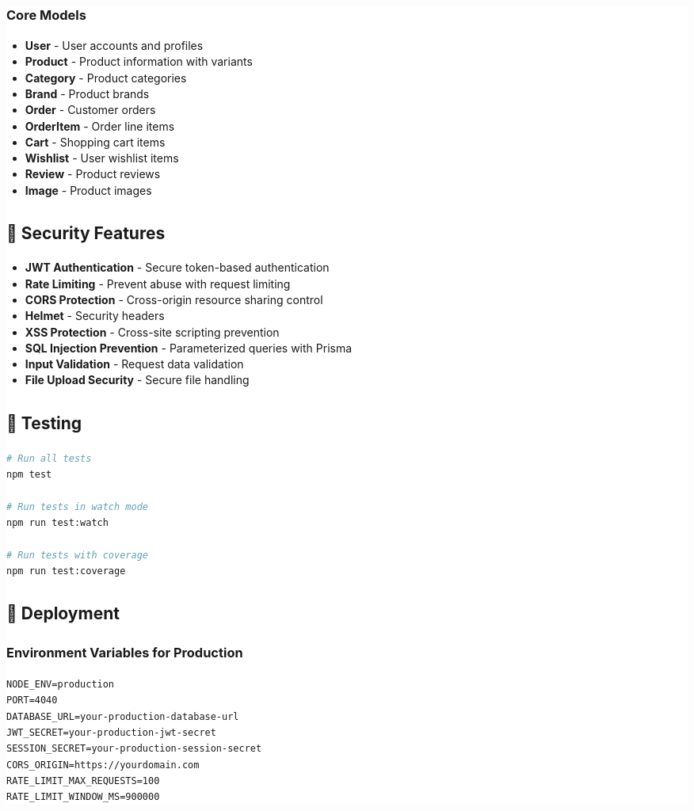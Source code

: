 ### Core Models
- **User** - User accounts and profiles
- **Product** - Product information with variants
- **Category** - Product categories
- **Brand** - Product brands
- **Order** - Customer orders
- **OrderItem** - Order line items
- **Cart** - Shopping cart items
- **Wishlist** - User wishlist items
- **Review** - Product reviews
- **Image** - Product images

## 🔐 Security Features

- **JWT Authentication** - Secure token-based authentication
- **Rate Limiting** - Prevent abuse with request limiting
- **CORS Protection** - Cross-origin resource sharing control
- **Helmet** - Security headers
- **XSS Protection** - Cross-site scripting prevention
- **SQL Injection Prevention** - Parameterized queries with Prisma
- **Input Validation** - Request data validation
- **File Upload Security** - Secure file handling

## 🧪 Testing

```bash
# Run all tests
npm test

# Run tests in watch mode
npm run test:watch

# Run tests with coverage
npm run test:coverage
```

## 🚀 Deployment

### Environment Variables for Production

```env
NODE_ENV=production
PORT=4040
DATABASE_URL=your-production-database-url
JWT_SECRET=your-production-jwt-secret
SESSION_SECRET=your-production-session-secret
CORS_ORIGIN=https://yourdomain.com
RATE_LIMIT_MAX_REQUESTS=100
RATE_LIMIT_WINDOW_MS=900000
```
